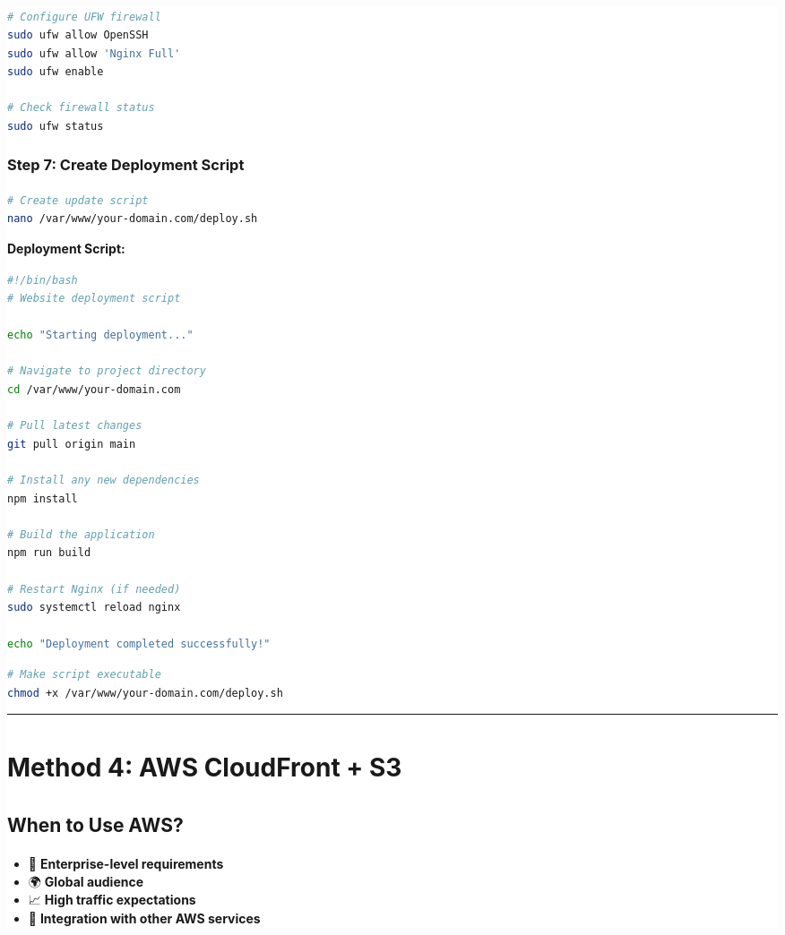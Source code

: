 ```bash
# Configure UFW firewall
sudo ufw allow OpenSSH
sudo ufw allow 'Nginx Full'
sudo ufw enable

# Check firewall status
sudo ufw status
```

### Step 7: Create Deployment Script

```bash
# Create update script
nano /var/www/your-domain.com/deploy.sh
```

**Deployment Script:**
```bash
#!/bin/bash
# Website deployment script

echo "Starting deployment..."

# Navigate to project directory
cd /var/www/your-domain.com

# Pull latest changes
git pull origin main

# Install any new dependencies
npm install

# Build the application
npm run build

# Restart Nginx (if needed)
sudo systemctl reload nginx

echo "Deployment completed successfully!"
```

```bash
# Make script executable
chmod +x /var/www/your-domain.com/deploy.sh
```

---

# Method 4: AWS CloudFront + S3

## When to Use AWS?
- 🏢 **Enterprise-level requirements**
- 🌍 **Global audience**
- 📈 **High traffic expectations**
- 🔗 **Integration with other AWS services**
